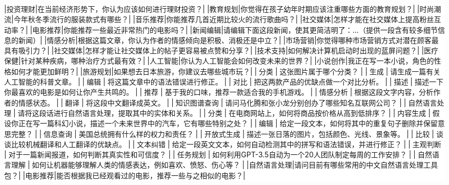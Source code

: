 |投资理财|在当前经济形势下，你认为应该如何进行理财投资？|
|教育规划|你觉得在孩子幼年时期应该注重哪些方面的教育规划？|
|时尚潮流|今年秋冬季流行的服装款式有哪些？|
|音乐推荐|你能推荐几首近期比较火的流行歌曲吗？|
|社交媒体|怎样才能在社交媒体上提高粉丝互动率？|
|电影推荐|你能推荐一些最近非常热门的电影吗？|
|新闻编辑|请编辑下面这段新闻，使其更简洁明了：...（提供一段含有较多细节信息的新闻）|
|情感分析|根据这篇文章，你认为作者的情感倾向是积极、消极还是中立？|
|市场营销|你觉得哪种市场营销方式对潜在顾客最具有吸引力？|
|社交媒体|怎样才能让社交媒体上的帖子更容易被点赞和分享？|
|技术支持|如何解决计算机启动时出现的蓝屏问题？|
|医疗保健|针对某种疾病，哪种治疗方式最有效？|
|人工智能|你认为人工智能会如何改变未来的世界？|
|小说创作|我正在写一本小说，角色的性格如何才能更加鲜明？|
|旅游规划|如果想去日本旅游，你建议去哪些城市玩？|
| 分类 | 这张图片属于哪个分类？ |
| 生成 | 请生成一篇有关人工智能的科普文章。 |
| 编辑 | 将这篇文章中的语法错误进行修正。 |
| 对比 | 把这两款产品的优缺点做一个对比分析。 |
| 描述 | 描述一下你最喜欢的电影是如何让你产生共鸣的。 |
| 推荐 | 基于我的口味，推荐一款适合我的手机游戏。 |
| 情感分析 | 根据这段文字内容，分析作者的情感状态。 |
| 翻译 | 将这段中文翻译成英文。 |
| 知识图谱查询 | 请问马化腾和张小龙分别创办了哪些知名互联网公司？ |
| 自然语言处理 | 请将这段话进行自然语言处理，提取其中的实体和关系。 |
| 分类 | 在电商网站上，如何将商品按价格从高到低排序？ |
| 内容生成 | 假设你正在写一篇科幻小说，描述一个未来世界中的汽车，它有哪些特别之处？ |
| 编辑 | 给定一段文本，如何将其中的重复句子删除并保留意思完整？ |
| 信息查询 | 美国总统拥有什么样的权力和责任？ |
| 开放式生成 | 描述一张日落的图片，包括颜色、光线、景象等。 |
| 比较 | 谈谈比较机械翻译和人工翻译的优缺点。 |
| 文本纠错 | 给定一段英文文本，如何自动检测其中的拼写和语法错误，并进行修正？ |
| 主观判断 | 对于一篇新闻报道，如何判断其真实性和可信度？ |
| 任务规划 | 如何利用GPT-3.5自动为一个20人团队制定每周的工作安排？ |
| 自然语言理解 | 如何让机器能够理解人类的情感表达，例如喜欢、愤怒、伤心等？ |
|自然语言处理|请问目前有哪些常用的中文自然语言处理工具包？|
|电影推荐|能否根据我已经观看过的电影，推荐一些与之相似的电影？|